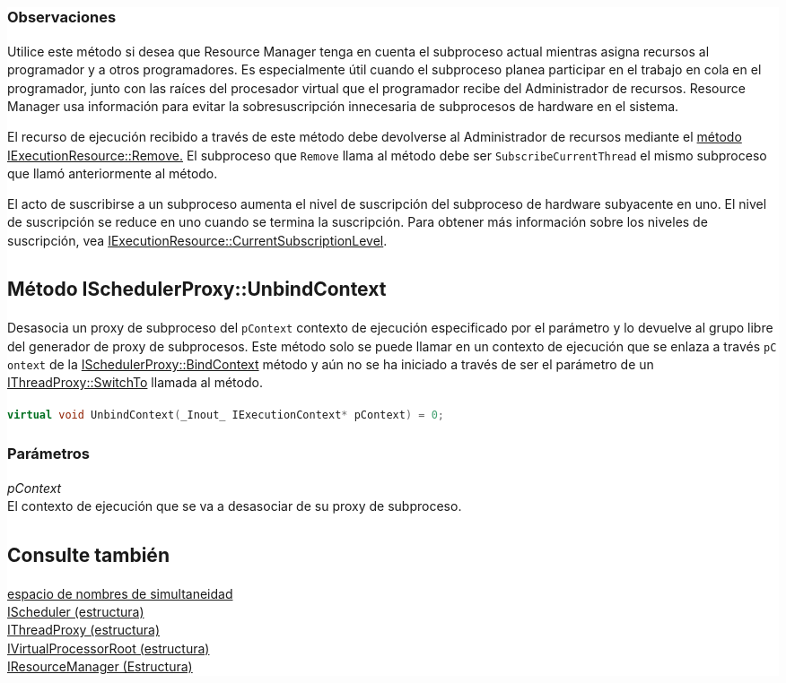 ### <a name="remarks"></a>Observaciones

Utilice este método si desea que Resource Manager tenga en cuenta el subproceso actual mientras asigna recursos al programador y a otros programadores. Es especialmente útil cuando el subproceso planea participar en el trabajo en cola en el programador, junto con las raíces del procesador virtual que el programador recibe del Administrador de recursos. Resource Manager usa información para evitar la sobresuscripción innecesaria de subprocesos de hardware en el sistema.

El recurso de ejecución recibido a través de este método debe devolverse al Administrador de recursos mediante el [método IExecutionResource::Remove.](iexecutionresource-structure.md#remove) El subproceso que `Remove` llama al método debe ser `SubscribeCurrentThread` el mismo subproceso que llamó anteriormente al método.

El acto de suscribirse a un subproceso aumenta el nivel de suscripción del subproceso de hardware subyacente en uno. El nivel de suscripción se reduce en uno cuando se termina la suscripción. Para obtener más información sobre los niveles de suscripción, vea [IExecutionResource::CurrentSubscriptionLevel](iexecutionresource-structure.md#currentsubscriptionlevel).

## <a name="ischedulerproxyunbindcontext-method"></a><a name="unbindcontext"></a>Método ISchedulerProxy::UnbindContext

Desasocia un proxy de subproceso del `pContext` contexto de ejecución especificado por el parámetro y lo devuelve al grupo libre del generador de proxy de subprocesos. Este método solo se puede llamar en un contexto de ejecución que se enlaza a través `pContext` de la [ISchedulerProxy::BindContext](#bindcontext) método y aún no se ha iniciado a través de ser el parámetro de un [IThreadProxy::SwitchTo](ithreadproxy-structure.md#switchto) llamada al método.

```cpp
virtual void UnbindContext(_Inout_ IExecutionContext* pContext) = 0;
```

### <a name="parameters"></a>Parámetros

*pContext*<br/>
El contexto de ejecución que se va a desasociar de su proxy de subproceso.

## <a name="see-also"></a>Consulte también

[espacio de nombres de simultaneidad](concurrency-namespace.md)<br/>
[IScheduler (estructura)](ischeduler-structure.md)<br/>
[IThreadProxy (estructura)](ithreadproxy-structure.md)<br/>
[IVirtualProcessorRoot (estructura)](ivirtualprocessorroot-structure.md)<br/>
[IResourceManager (Estructura)](iresourcemanager-structure.md)
